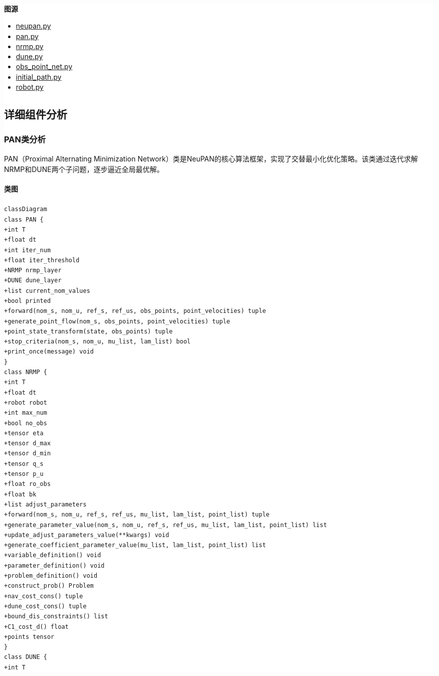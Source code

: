 **图源**  
- [neupan.py](file://NeuPAN/neupan/neupan.py)
- [pan.py](file://NeuPAN/neupan/blocks/pan.py)
- [nrmp.py](file://NeuPAN/neupan/blocks/nrmp.py)
- [dune.py](file://NeuPAN/neupan/blocks/dune.py)
- [obs_point_net.py](file://NeuPAN/neupan/blocks/obs_point_net.py)
- [initial_path.py](file://NeuPAN/neupan/blocks/initial_path.py)
- [robot.py](file://NeuPAN/neupan/robot/robot.py)

## 详细组件分析
### PAN类分析
PAN（Proximal Alternating Minimization Network）类是NeuPAN的核心算法框架，实现了交替最小化优化策略。该类通过迭代求解NRMP和DUNE两个子问题，逐步逼近全局最优解。

#### 类图
```mermaid
classDiagram
class PAN {
+int T
+float dt
+int iter_num
+float iter_threshold
+NRMP nrmp_layer
+DUNE dune_layer
+list current_nom_values
+bool printed
+forward(nom_s, nom_u, ref_s, ref_us, obs_points, point_velocities) tuple
+generate_point_flow(nom_s, obs_points, point_velocities) tuple
+point_state_transform(state, obs_points) tuple
+stop_criteria(nom_s, nom_u, mu_list, lam_list) bool
+print_once(message) void
}
class NRMP {
+int T
+float dt
+robot robot
+int max_num
+bool no_obs
+tensor eta
+tensor d_max
+tensor d_min
+tensor q_s
+tensor p_u
+float ro_obs
+float bk
+list adjust_parameters
+forward(nom_s, nom_u, ref_s, ref_us, mu_list, lam_list, point_list) tuple
+generate_parameter_value(nom_s, nom_u, ref_s, ref_us, mu_list, lam_list, point_list) list
+update_adjust_parameters_value(**kwargs) void
+generate_coefficient_parameter_value(mu_list, lam_list, point_list) list
+variable_definition() void
+parameter_definition() void
+problem_definition() void
+construct_prob() Problem
+nav_cost_cons() tuple
+dune_cost_cons() tuple
+bound_dis_constraints() list
+C1_cost_d() float
+points tensor
}
class DUNE {
+int T
```